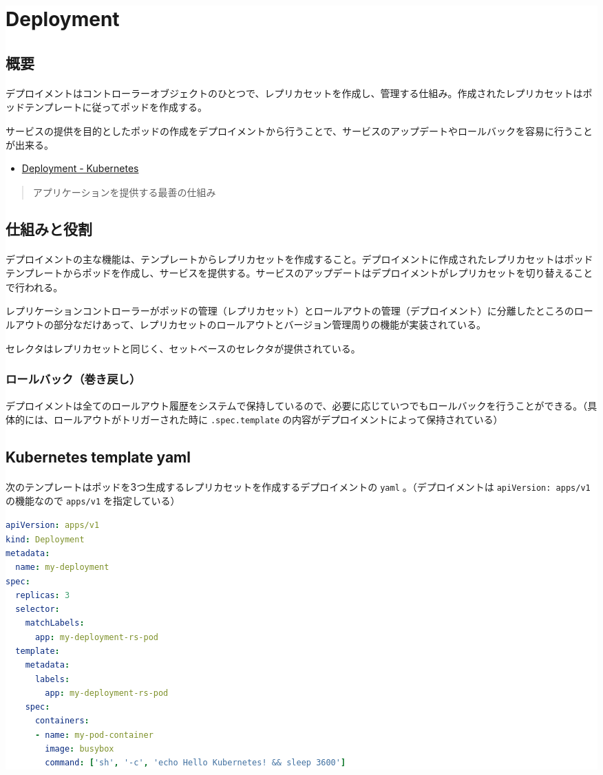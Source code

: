 # Deployment

## 概要

デプロイメントはコントローラーオブジェクトのひとつで、レプリカセットを作成し、管理する仕組み。作成されたレプリカセットはポッドテンプレートに従ってポッドを作成する。

サービスの提供を目的としたポッドの作成をデプロイメントから行うことで、サービスのアップデートやロールバックを容易に行うことが出来る。

- [Deployment - Kubernetes](https://kubernetes.io/docs/concepts/workloads/controllers/deployment/)

> アプリケーションを提供する最善の仕組み

## 仕組みと役割

デプロイメントの主な機能は、テンプレートからレプリカセットを作成すること。デプロイメントに作成されたレプリカセットはポッドテンプレートからポッドを作成し、サービスを提供する。サービスのアップデートはデプロイメントがレプリカセットを切り替えることで行われる。

レプリケーションコントローラーがポッドの管理（レプリカセット）とロールアウトの管理（デプロイメント）に分離したところのロールアウトの部分なだけあって、レプリカセットのロールアウトとバージョン管理周りの機能が実装されている。

セレクタはレプリカセットと同じく、セットベースのセレクタが提供されている。

### ロールバック（巻き戻し）

デプロイメントは全てのロールアウト履歴をシステムで保持しているので、必要に応じていつでもロールバックを行うことができる。（具体的には、ロールアウトがトリガーされた時に `.spec.template` の内容がデプロイメントによって保持されている）


## Kubernetes template yaml

次のテンプレートはポッドを3つ生成するレプリカセットを作成するデプロイメントの `yaml` 。（デプロイメントは `apiVersion: apps/v1` の機能なので `apps/v1` を指定している）

```yaml
apiVersion: apps/v1
kind: Deployment
metadata:
  name: my-deployment
spec:
  replicas: 3
  selector:
    matchLabels:
      app: my-deployment-rs-pod
  template:
    metadata:
      labels:
        app: my-deployment-rs-pod
    spec:
      containers:
      - name: my-pod-container
        image: busybox
        command: ['sh', '-c', 'echo Hello Kubernetes! && sleep 3600']
```
